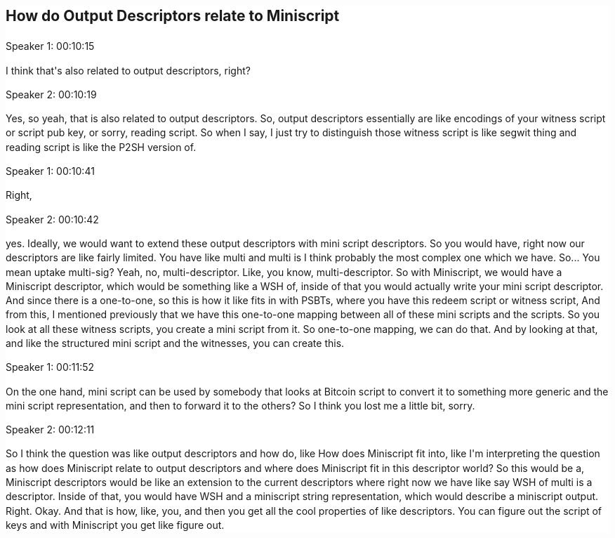 ## How do Output Descriptors relate to Miniscript

Speaker 1: 00:10:15

I think that's also related to output descriptors, right?

Speaker 2: 00:10:19

Yes, so yeah, that is also related to output descriptors.
So, output descriptors essentially are like encodings of your witness script or script pub key, or sorry, reading script.
So when I say, I just try to distinguish those witness script is like segwit thing and reading script is like the P2SH version of.

Speaker 1: 00:10:41

Right,

Speaker 2: 00:10:42

yes.
Ideally, we would want to extend these output descriptors with mini script descriptors.
So you would have, right now our descriptors are like fairly limited.
You have like multi and multi is I think probably the most complex one which we have.
So...
You mean uptake multi-sig?
Yeah, no, multi-descriptor.
Like, you know, multi-descriptor.
So with Miniscript, we would have a Miniscript descriptor, which would be something like a WSH of, inside of that you would actually write your mini script descriptor.
And since there is a one-to-one, so this is how it like fits in with PSBTs, where you have this redeem script or witness script, And from this, I mentioned previously that we have this one-to-one mapping between all of these mini scripts and the scripts.
So you look at all these witness scripts, you create a mini script from it.
So one-to-one mapping, we can do that.
And by looking at that, and like the structured mini script and the witnesses, you can create this.

Speaker 1: 00:11:52

On the one hand, mini script can be used by somebody that looks at Bitcoin script to convert it to something more generic and the mini script representation, and then to forward it to the others?
So I think you lost me a little bit, sorry.

Speaker 2: 00:12:11

So I think the question was like output descriptors and how do, like How does Miniscript fit into, like I'm interpreting the question as how does Miniscript relate to output descriptors and where does Miniscript fit in this descriptor world?
So this would be a, Miniscript descriptors would be like an extension to the current descriptors where right now we have like say WSH of multi is a descriptor.
Inside of that, you would have WSH and a miniscript string representation, which would describe a miniscript output.
Right.
Okay.
And that is how, like, you, and then you get all the cool properties of like descriptors.
You can figure out the script of keys and with Miniscript you get like figure out.
